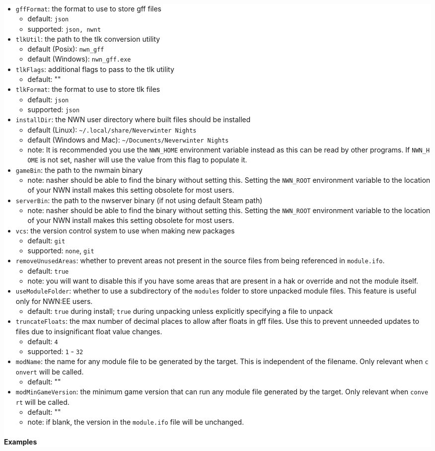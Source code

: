 - `gffFormat`: the format to use to store gff files
    - default: `json`
    - supported: `json, nwnt`
- `tlkUtil`: the path to the tlk conversion utility
    - default (Posix): `nwn_gff`
    - default (Windows): `nwn_gff.exe`
- `tlkFlags`: additional flags to pass to the tlk utility
    - default: ""
- `tlkFormat`: the format to use to store tlk files
    - default: `json`
    - supported: `json`
- `installDir`: the NWN user directory where built files should be installed
    - default (Linux): `~/.local/share/Neverwinter Nights`
    - default (Windows and Mac): `~/Documents/Neverwinter Nights`
    - note: It is recommended  you use the `NWN_HOME` environment variable
      instead as this can be read by other programs. If `NWN_HOME` is not set,
      nasher will use the value from this flag to populate it.
- `gameBin`: the path to the nwmain binary
    - note: nasher should be able to find the binary without setting this.
      Setting the `NWN_ROOT` environment variable to the location of your NWN
      install makes this setting obsolete for most users.
- `serverBin`: the path to the nwserver binary (if not using default Steam path)
    - note: nasher should be able to find the binary without setting this.
      Setting the `NWN_ROOT` environment variable to the location of your NWN
      install makes this setting obsolete for most users.
- `vcs`: the version control system to use when making new packages
    - default: `git`
    - supported: `none`, `git`
- `removeUnusedAreas`: whether to prevent areas not present in the source files
  from being referenced in `module.ifo`.
    - default: `true`
    - note: you will want to disable this if you have some areas that are
      present in a hak or override and not the module itself.
- `useModuleFolder`: whether to use a subdirectory of the `modules` folder to
  store unpacked module files. This feature is useful only for NWN:EE users.
    - default: `true` during install; `true` during unpacking unless explicitly
      specifying a file to unpack
- `truncateFloats`: the max number of decimal places to allow after floats in
  gff files. Use this to prevent unneeded updates to files due to insignificant
  float value changes.
  - default: `4`
  - supported: `1` - `32`
- `modName`: the name for any module file to be generated by the target. This
  is independent of the filename. Only relevant when `convert` will be called.
  - default: ""
- `modMinGameVersion`: the minimum game version that can run any module file
  generated by the target. Only relevant when `convert` will be called.
  - default: ""
  - note: if blank, the version in the `module.ifo` file will be unchanged.
#### Examples
